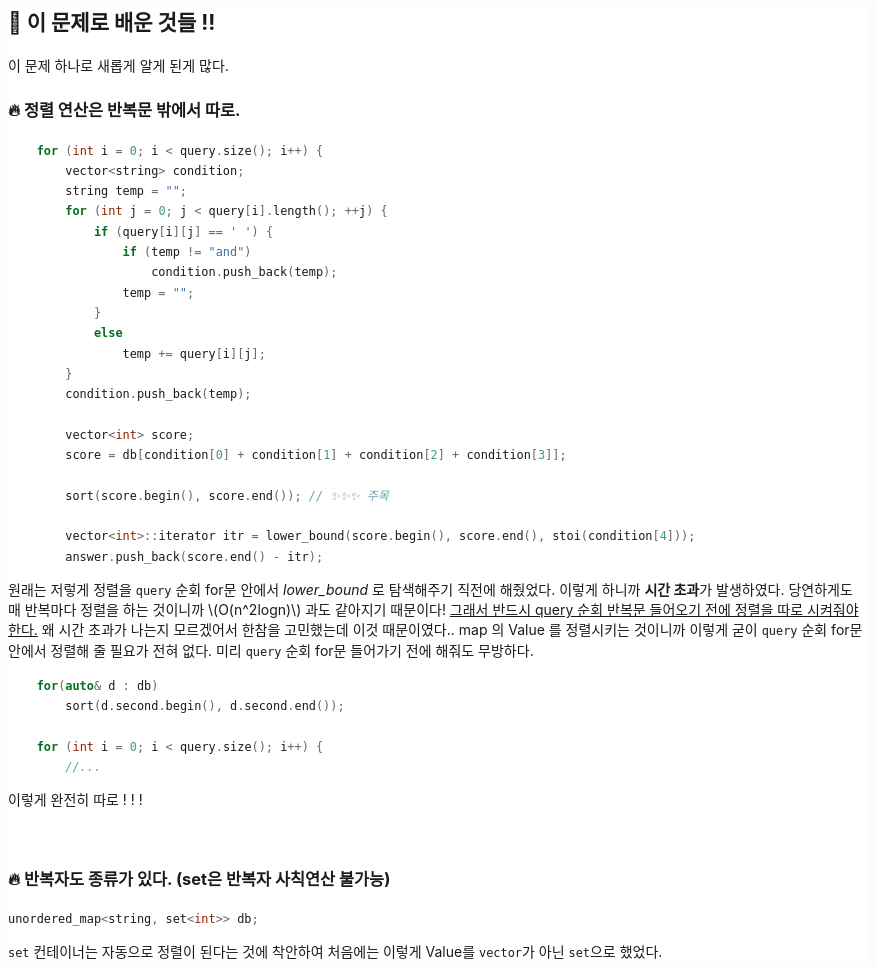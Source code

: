 ## 🚀 이 문제로 배운 것들 !! 

이 문제 하나로 새롭게 알게 된게 많다.

### 🔥 정렬 연산은 반복문 밖에서 따로.

```cpp
    for (int i = 0; i < query.size(); i++) {
        vector<string> condition;
        string temp = "";
        for (int j = 0; j < query[i].length(); ++j) {
            if (query[i][j] == ' ') {
                if (temp != "and")
                    condition.push_back(temp);
                temp = "";
            }
            else
                temp += query[i][j];
        }
        condition.push_back(temp);

        vector<int> score;
        score = db[condition[0] + condition[1] + condition[2] + condition[3]];
        
        sort(score.begin(), score.end()); // ✨✨✨ 주목 

        vector<int>::iterator itr = lower_bound(score.begin(), score.end(), stoi(condition[4]));
        answer.push_back(score.end() - itr);
```

원래는 저렇게 정렬을 `query` 순회 for문 안에서 *lower_bound* 로 탐색해주기 직전에 해줬었다. 이렇게 하니까 **시간 초과**가 발생하였다. 당연하게도 매 반복마다 정렬을 하는 것이니까 \\(O(n^2logn)\\) 과도 같아지기 때문이다! <u>그래서 반드시 query 순회 반복문 들어오기 전에 정렬을 따로 시켜줘야 한다.</u> 왜 시간 초과가 나는지 모르겠어서 한참을 고민했는데 이것 때문이였다.. map 의 Value 를 정렬시키는 것이니까 이렇게 굳이 `query` 순회 for문 안에서 정렬해 줄 필요가 전혀 없다. 미리 `query` 순회 for문 들어가기 전에 해줘도 무방하다. 

```cpp
    for(auto& d : db)
        sort(d.second.begin(), d.second.end());

    for (int i = 0; i < query.size(); i++) {
        //...
```

이렇게 완전히 따로 ! ! ! 

<br>

### 🔥 반복자도 종류가 있다. (set은 반복자 사칙연산 불가능)

```cpp
unordered_map<string, set<int>> db;
```

`set` 컨테이너는 자동으로 정렬이 된다는 것에 착안하여 처음에는 이렇게 Value를 `vector`가 아닌 `set`으로 했었다. 
